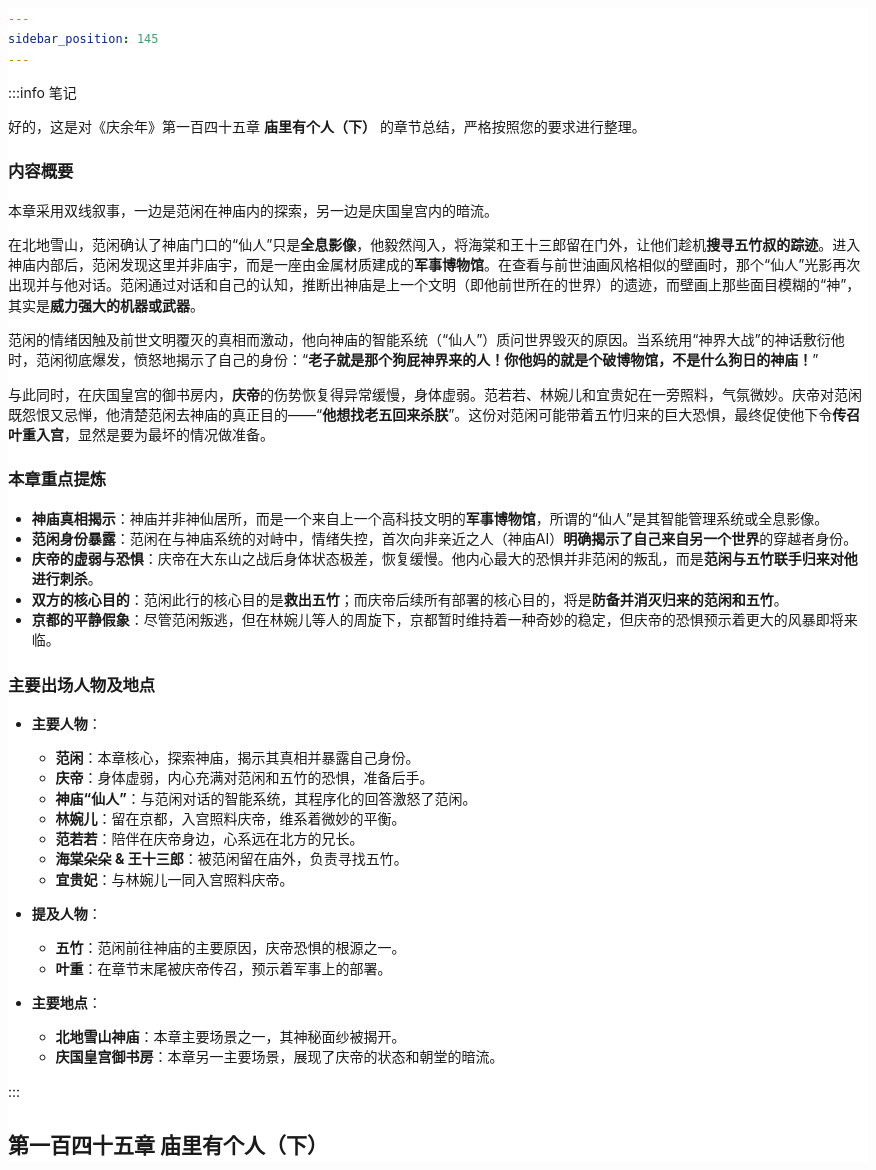 ```yaml
---
sidebar_position: 145
---
```


:::info 笔记

好的，这是对《庆余年》第一百四十五章 **庙里有个人（下）** 的章节总结，严格按照您的要求进行整理。

### 内容概要

本章采用双线叙事，一边是范闲在神庙内的探索，另一边是庆国皇宫内的暗流。

在北地雪山，范闲确认了神庙门口的“仙人”只是**全息影像**，他毅然闯入，将海棠和王十三郎留在门外，让他们趁机**搜寻五竹叔的踪迹**。进入神庙内部后，范闲发现这里并非庙宇，而是一座由金属材质建成的**军事博物馆**。在查看与前世油画风格相似的壁画时，那个“仙人”光影再次出现并与他对话。范闲通过对话和自己的认知，推断出神庙是上一个文明（即他前世所在的世界）的遗迹，而壁画上那些面目模糊的“神”，其实是**威力强大的机器或武器**。

范闲的情绪因触及前世文明覆灭的真相而激动，他向神庙的智能系统（“仙人”）质问世界毁灭的原因。当系统用“神界大战”的神话敷衍他时，范闲彻底爆发，愤怒地揭示了自己的身份：“**老子就是那个狗屁神界来的人！你他妈的就是个破博物馆，不是什么狗日的神庙！**”

与此同时，在庆国皇宫的御书房内，**庆帝**的伤势恢复得异常缓慢，身体虚弱。范若若、林婉儿和宜贵妃在一旁照料，气氛微妙。庆帝对范闲既怨恨又忌惮，他清楚范闲去神庙的真正目的——“**他想找老五回来杀朕**”。这份对范闲可能带着五竹归来的巨大恐惧，最终促使他下令**传召叶重入宫**，显然是要为最坏的情况做准备。

### 本章重点提炼

*   **神庙真相揭示**：神庙并非神仙居所，而是一个来自上一个高科技文明的**军事博物馆**，所谓的“仙人”是其智能管理系统或全息影像。
*   **范闲身份暴露**：范闲在与神庙系统的对峙中，情绪失控，首次向非亲近之人（神庙AI）**明确揭示了自己来自另一个世界**的穿越者身份。
*   **庆帝的虚弱与恐惧**：庆帝在大东山之战后身体状态极差，恢复缓慢。他内心最大的恐惧并非范闲的叛乱，而是**范闲与五竹联手归来对他进行刺杀**。
*   **双方的核心目的**：范闲此行的核心目的是**救出五竹**；而庆帝后续所有部署的核心目的，将是**防备并消灭归来的范闲和五竹**。
*   **京都的平静假象**：尽管范闲叛逃，但在林婉儿等人的周旋下，京都暂时维持着一种奇妙的稳定，但庆帝的恐惧预示着更大的风暴即将来临。

### 主要出场人物及地点

*   **主要人物**：
    *   **范闲**：本章核心，探索神庙，揭示其真相并暴露自己身份。
    *   **庆帝**：身体虚弱，内心充满对范闲和五竹的恐惧，准备后手。
    *   **神庙“仙人”**：与范闲对话的智能系统，其程序化的回答激怒了范闲。
    *   **林婉儿**：留在京都，入宫照料庆帝，维系着微妙的平衡。
    *   **范若若**：陪伴在庆帝身边，心系远在北方的兄长。
    *   **海棠朵朵 & 王十三郎**：被范闲留在庙外，负责寻找五竹。
    *   **宜贵妃**：与林婉儿一同入宫照料庆帝。

*   **提及人物**：
    *   **五竹**：范闲前往神庙的主要原因，庆帝恐惧的根源之一。
    *   **叶重**：在章节末尾被庆帝传召，预示着军事上的部署。

*   **主要地点**：
    *   **北地雪山神庙**：本章主要场景之一，其神秘面纱被揭开。
    *   **庆国皇宫御书房**：本章另一主要场景，展现了庆帝的状态和朝堂的暗流。

:::

## 第一百四十五章 **庙里有个人（下）**
